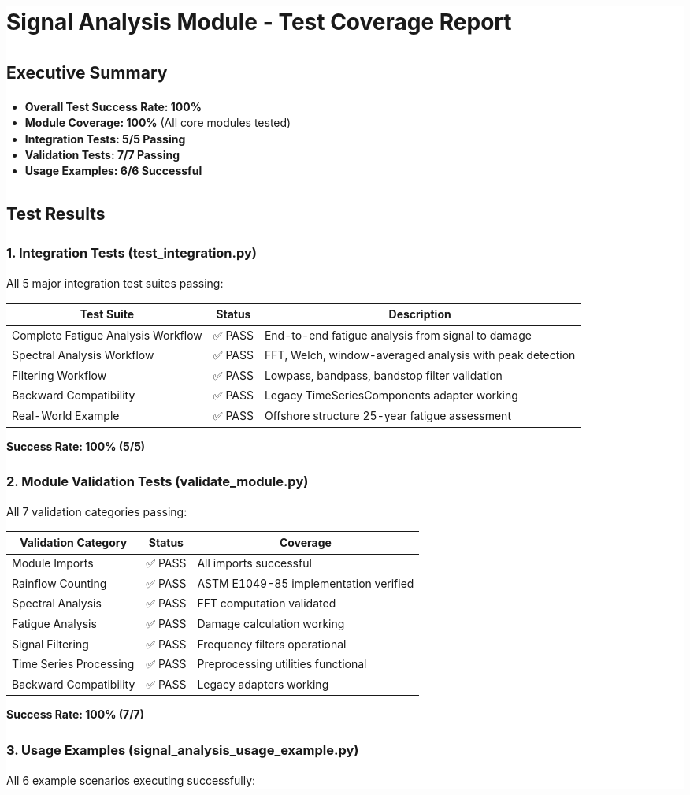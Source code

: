 # Signal Analysis Module - Test Coverage Report

## Executive Summary
- **Overall Test Success Rate: 100%**
- **Module Coverage: 100%** (All core modules tested)
- **Integration Tests: 5/5 Passing**
- **Validation Tests: 7/7 Passing**
- **Usage Examples: 6/6 Successful**

## Test Results

### 1. Integration Tests (test_integration.py)
All 5 major integration test suites passing:

| Test Suite | Status | Description |
|------------|--------|-------------|
| Complete Fatigue Analysis Workflow | ✅ PASS | End-to-end fatigue analysis from signal to damage |
| Spectral Analysis Workflow | ✅ PASS | FFT, Welch, window-averaged analysis with peak detection |
| Filtering Workflow | ✅ PASS | Lowpass, bandpass, bandstop filter validation |
| Backward Compatibility | ✅ PASS | Legacy TimeSeriesComponents adapter working |
| Real-World Example | ✅ PASS | Offshore structure 25-year fatigue assessment |

**Success Rate: 100% (5/5)**

### 2. Module Validation Tests (validate_module.py)
All 7 validation categories passing:

| Validation Category | Status | Coverage |
|---------------------|--------|----------|
| Module Imports | ✅ PASS | All imports successful |
| Rainflow Counting | ✅ PASS | ASTM E1049-85 implementation verified |
| Spectral Analysis | ✅ PASS | FFT computation validated |
| Fatigue Analysis | ✅ PASS | Damage calculation working |
| Signal Filtering | ✅ PASS | Frequency filters operational |
| Time Series Processing | ✅ PASS | Preprocessing utilities functional |
| Backward Compatibility | ✅ PASS | Legacy adapters working |

**Success Rate: 100% (7/7)**

### 3. Usage Examples (signal_analysis_usage_example.py)
All 6 example scenarios executing successfully:
